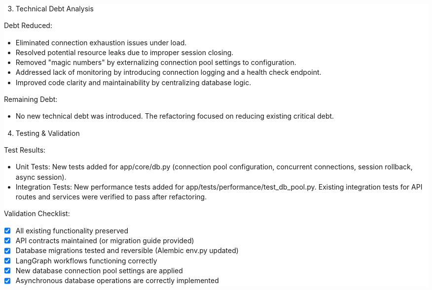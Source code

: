3. Technical Debt Analysis

Debt Reduced:

- Eliminated connection exhaustion issues under load.
- Resolved potential resource leaks due to improper session closing.
- Removed "magic numbers" by externalizing connection pool settings to configuration.
- Addressed lack of monitoring by introducing connection logging and a health check endpoint.
- Improved code clarity and maintainability by centralizing database logic.

Remaining Debt:

- No new technical debt was introduced. The refactoring focused on reducing existing critical debt.

4. Testing & Validation

Test Results:

- Unit Tests: New tests added for app/core/db.py (connection pool configuration, concurrent connections, session rollback, async session).
- Integration Tests: New performance tests added for app/tests/performance/test_db_pool.py. Existing integration tests for API routes and services were verified to pass after refactoring.

Validation Checklist:

- [x] All existing functionality preserved
- [x] API contracts maintained (or migration guide provided)
- [x] Database migrations tested and reversible (Alembic env.py updated)
- [x] LangGraph workflows functioning correctly
- [x] New database connection pool settings are applied
- [x] Asynchronous database operations are correctly implemented
